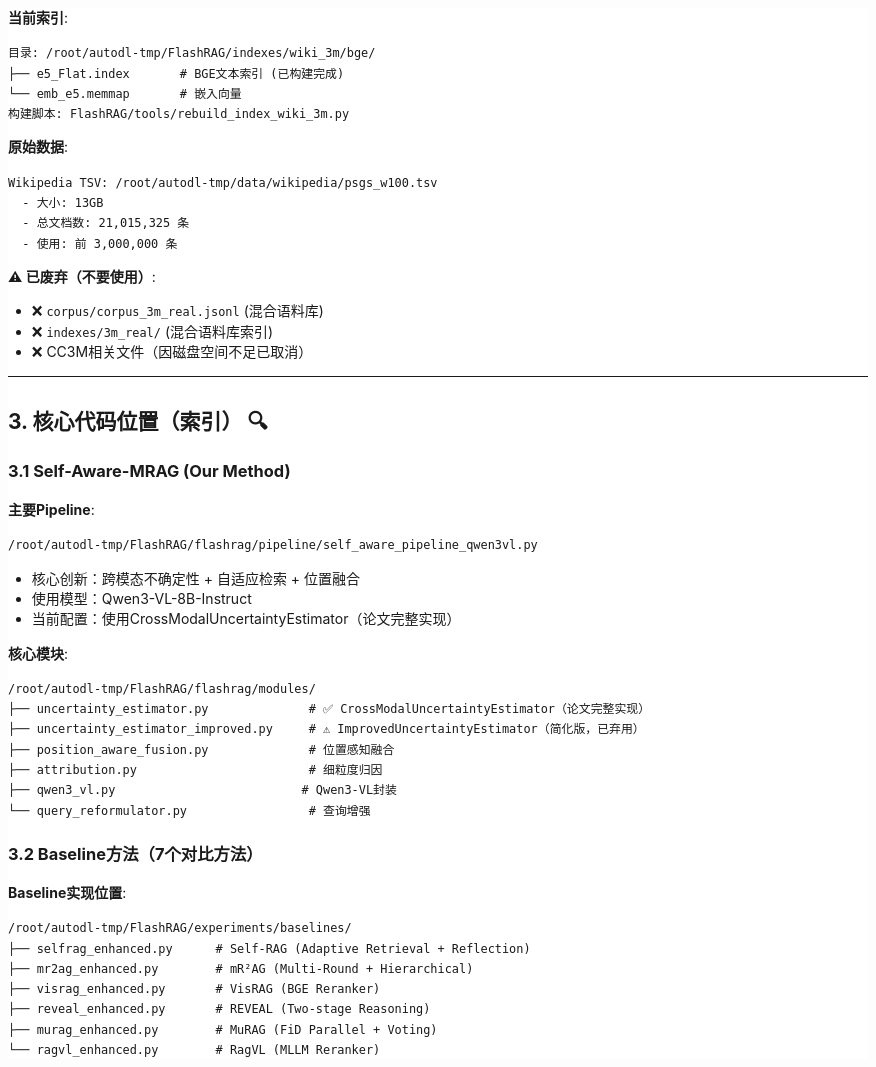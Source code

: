**当前索引**:
```
目录: /root/autodl-tmp/FlashRAG/indexes/wiki_3m/bge/
├── e5_Flat.index       # BGE文本索引 (已构建完成)
└── emb_e5.memmap       # 嵌入向量
构建脚本: FlashRAG/tools/rebuild_index_wiki_3m.py
```

**原始数据**:
```
Wikipedia TSV: /root/autodl-tmp/data/wikipedia/psgs_w100.tsv
  - 大小: 13GB
  - 总文档数: 21,015,325 条
  - 使用: 前 3,000,000 条
```

**⚠️ 已废弃（不要使用）**:
- ❌ `corpus/corpus_3m_real.jsonl` (混合语料库) 
- ❌ `indexes/3m_real/` (混合语料库索引)
- ❌ CC3M相关文件（因磁盘空间不足已取消）

---

## 3. 核心代码位置（索引） 🔍

### 3.1 Self-Aware-MRAG (Our Method)

**主要Pipeline**:
```
/root/autodl-tmp/FlashRAG/flashrag/pipeline/self_aware_pipeline_qwen3vl.py
```
- 核心创新：跨模态不确定性 + 自适应检索 + 位置融合
- 使用模型：Qwen3-VL-8B-Instruct
- 当前配置：使用CrossModalUncertaintyEstimator（论文完整实现）

**核心模块**:
```
/root/autodl-tmp/FlashRAG/flashrag/modules/
├── uncertainty_estimator.py              # ✅ CrossModalUncertaintyEstimator（论文完整实现）
├── uncertainty_estimator_improved.py     # ⚠️ ImprovedUncertaintyEstimator（简化版，已弃用）
├── position_aware_fusion.py              # 位置感知融合
├── attribution.py                        # 细粒度归因
├── qwen3_vl.py                          # Qwen3-VL封装
└── query_reformulator.py                 # 查询增强
```

### 3.2 Baseline方法（7个对比方法）

**Baseline实现位置**:
```
/root/autodl-tmp/FlashRAG/experiments/baselines/
├── selfrag_enhanced.py      # Self-RAG (Adaptive Retrieval + Reflection)
├── mr2ag_enhanced.py        # mR²AG (Multi-Round + Hierarchical)
├── visrag_enhanced.py       # VisRAG (BGE Reranker)
├── reveal_enhanced.py       # REVEAL (Two-stage Reasoning)
├── murag_enhanced.py        # MuRAG (FiD Parallel + Voting)
└── ragvl_enhanced.py        # RagVL (MLLM Reranker)
```
